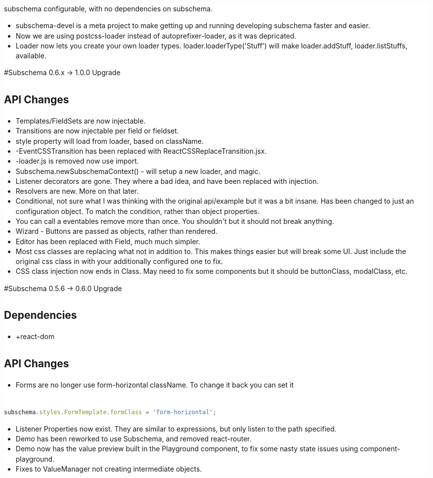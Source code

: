   subschema configurable, with no dependencies on subschema. 
* subschema-devel is a meta project to make getting up and running developing subschema faster and easier.
* Now we are using postcss-loader instead of autoprefixer-loader, as it was depricated.  
* Loader now lets you create your own loader types.  loader.loaderType('Stuff') will make loader.addStuff, loader.listStuffs, 
  available.

#Subschema 0.6.x -> 1.0.0 Upgrade

## API Changes
 * Templates/FieldSets are now injectable.
 * Transitions are now injectable per field or fieldset.
 * style property will load from loader, based on className.
 * -EventCSSTransition has been replaced with ReactCSSReplaceTransition.jsx.
 * -loader.js is removed now use import.
 * Subschema.newSubschemaContext() - will setup a new loader, and magic.
 * Listener decorators are gone.   They where a bad idea, and have been replaced with injection.
 * Resolvers are new.   More on that later.
 * Conditional, not sure what I was thinking with the original api/example but it was a bit insane. Has been
   changed to just an configuration object. To match the condition, rather than object properties.
 * You can call a eventables remove more than once.  You shouldn't but it should not break anything.
 * Wizard - Buttons are passed as objects, rather than rendered.
 * Editor has been replaced with Field, much much simpler.
 * Most css classes are replacing what not in addition to.   This makes things easier but will break some UI.  Just include
   the original css class in with your additionally configured one to fix. 
 * CSS class injection now ends in Class.  May need to fix some components but it should be buttonClass, modalClass, etc.   
 
   


#Subschema 0.5.6 -> 0.6.0 Upgrade
## Dependencies
  * +react-dom
## API Changes
  * Forms are no longer use form-horizontal className. To change it back you can set it 
```js

subschema.styles.FormTemplate.formClass = 'form-horizontal';

```
  * Listener Properties now exist.  They are similar to expressions, but only listen to the path specified. 
  * Demo has been reworked to use Subschema, and removed react-router.
  * Demo now has the value preview built in the Playground component, to fix some nasty state issues using component-playground.
  * Fixes to ValueManager not creating intermediate objects.
